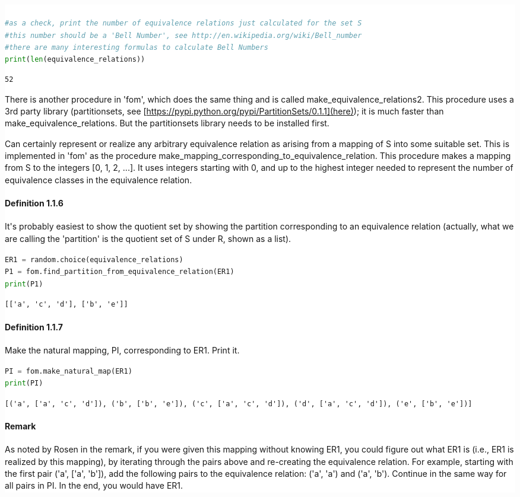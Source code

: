 ```python

#as a check, print the number of equivalence relations just calculated for the set S
#this number should be a 'Bell Number', see http://en.wikipedia.org/wiki/Bell_number
#there are many interesting formulas to calculate Bell Numbers
print(len(equivalence_relations))
```

    52


There is another procedure in 'fom', which does the same thing and is called make\_equivalence\_relations2. This procedure uses a 3rd party library (partitionsets, see [https://pypi.python.org/pypi/PartitionSets/0.1.1](here)); it is much faster than make\_equivalence\_relations. But the partitionsets library needs to be installed first.

Can certainly represent or realize any arbitrary equivalence relation as arising from a mapping of S into some suitable set. This is implemented in 'fom' as the procedure make\_mapping\_corresponding\_to\_equivalence\_relation. This procedure makes a mapping from S to the integers [0, 1, 2, ...]. It uses integers starting with 0, and up to the highest integer needed to represent the number of equivalence classes in the equivalence relation.

#### Definition 1.1.6

It's probably easiest to show the quotient set by showing the partition corresponding to an equivalence relation (actually, what we are calling the 'partition' is the quotient set of S under R, shown as a list).


```python
ER1 = random.choice(equivalence_relations)
P1 = fom.find_partition_from_equivalence_relation(ER1)
print(P1)
```

    [['a', 'c', 'd'], ['b', 'e']]


#### Definition 1.1.7

Make the natural mapping, PI, corresponding to ER1. Print it.


```python
PI = fom.make_natural_map(ER1)
print(PI)
```

    [('a', ['a', 'c', 'd']), ('b', ['b', 'e']), ('c', ['a', 'c', 'd']), ('d', ['a', 'c', 'd']), ('e', ['b', 'e'])]


#### Remark

As noted by Rosen in the remark, if you were given this mapping without knowing ER1, you could figure out what ER1 is (i.e., ER1 is realized by this mapping), by iterating through the pairs above and re-creating the equivalence relation. For example, starting with the first pair ('a', ['a', 'b']), add the following pairs to the equivalence relation: ('a', 'a') and ('a', 'b'). Continue in the same way for all pairs in PI. In the end, you would have ER1.
